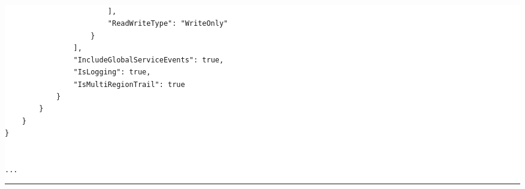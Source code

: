   ```
                          ],
                          "ReadWriteType": "WriteOnly"
                      }
                  ],
                  "IncludeGlobalServiceEvents": true,
                  "IsLogging": true,
                  "IsMultiRegionTrail": true
              }
          }
      }
  }
  
  
  ...
  ```

------